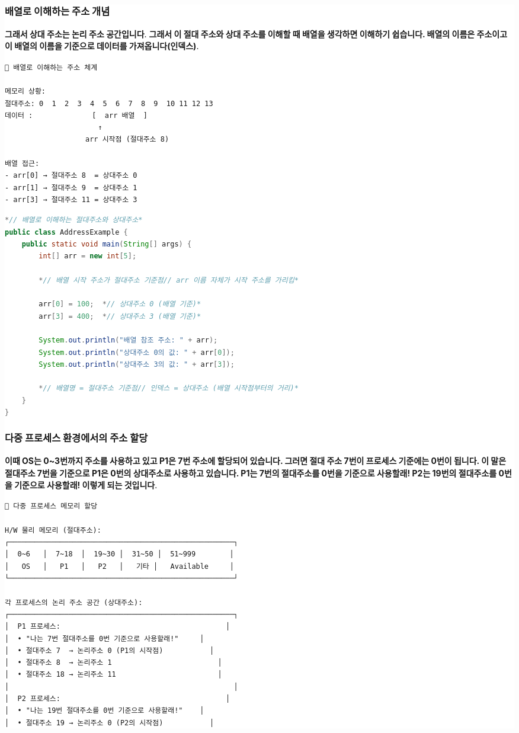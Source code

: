 ### 배열로 이해하는 주소 개념

**그래서 상대 주소는 논리 주소 공간입니다**. **그래서 이 절대 주소와 상대 주소를 이해할 때 배열을 생각하면 이해하기 쉽습니다. 배열의 이름은 주소이고 이 배열의 이름을 기준으로 데이터를 가져옵니다(인덱스)**.

```
🧩 배열로 이해하는 주소 체계

메모리 상황:
절대주소: 0  1  2  3  4  5  6  7  8  9  10 11 12 13
데이터 :              [  arr 배열  ]
                      ↑
                   arr 시작점 (절대주소 8)

배열 접근:
- arr[0] → 절대주소 8  = 상대주소 0
- arr[1] → 절대주소 9  = 상대주소 1  
- arr[3] → 절대주소 11 = 상대주소 3
```

```java
*// 배열로 이해하는 절대주소와 상대주소*
public class AddressExample {
    public static void main(String[] args) {
        int[] arr = new int[5];
        
        *// 배열 시작 주소가 절대주소 기준점// arr 이름 자체가 시작 주소를 가리킴*
        
        arr[0] = 100;  *// 상대주소 0 (배열 기준)*
        arr[3] = 400;  *// 상대주소 3 (배열 기준)*
        
        System.out.println("배열 참조 주소: " + arr);
        System.out.println("상대주소 0의 값: " + arr[0]);
        System.out.println("상대주소 3의 값: " + arr[3]);
        
        *// 배열명 = 절대주소 기준점// 인덱스 = 상대주소 (배열 시작점부터의 거리)*
    }
}
```

### 다중 프로세스 환경에서의 주소 할당

**이때 OS는 0~3번까지 주소를 사용하고 있고 P1은 7번 주소에 할당되어 있습니다. 그러면 절대 주소 7번이 프로세스 기준에는 0번이 됩니다. 이 말은 절대주소 7번을 기준으로 P1은 0번의 상대주소로 사용하고 있습니다. P1는 7번의 절대주소를 0번을 기준으로 사용할래! P2는 19번의 절대주소를 0번을 기준으로 사용할래! 이렇게 되는 것입니다**.

```
🏢 다중 프로세스 메모리 할당

H/W 물리 메모리 (절대주소):
┌─────────────────────────────────────────────────────┐
│  0~6   │  7~18  │  19~30 │  31~50 │  51~999        │
│   OS   │   P1   │   P2   │   기타 │   Available     │
└─────────────────────────────────────────────────────┘

각 프로세스의 논리 주소 공간 (상대주소):
┌─────────────────────────────────────────────────────┐
│  P1 프로세스:                                       │
│  • "나는 7번 절대주소를 0번 기준으로 사용할래!"     │
│  • 절대주소 7  → 논리주소 0 (P1의 시작점)           │
│  • 절대주소 8  → 논리주소 1                         │
│  • 절대주소 18 → 논리주소 11                        │
│                                                     │
│  P2 프로세스:                                       │
│  • "나는 19번 절대주소를 0번 기준으로 사용할래!"    │
│  • 절대주소 19 → 논리주소 0 (P2의 시작점)           │
```